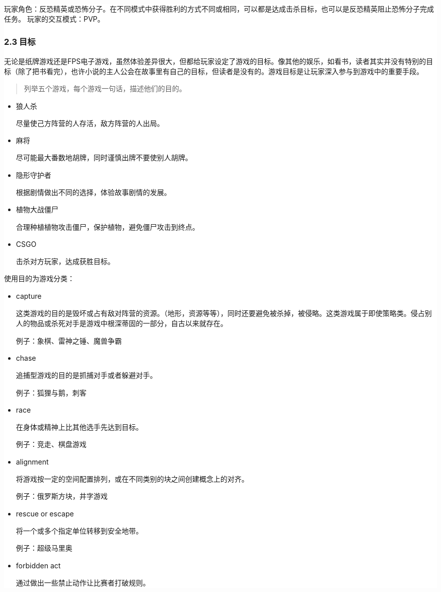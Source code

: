 玩家角色：反恐精英或恐怖分子。在不同模式中获得胜利的方式不同或相同，可以都是达成击杀目标，也可以是反恐精英阻止恐怖分子完成任务。
玩家的交互模式：PVP。

### 2.3 目标

无论是纸牌游戏还是FPS电子游戏，虽然体验差异很大，但都给玩家设定了游戏的目标。像其他的娱乐，如看书，读者其实并没有特别的目标（除了把书看完），也许小说的主人公会在故事里有自己的目标，但读者是没有的。游戏目标是让玩家深入参与到游戏中的重要手段。
>列举五个游戏，每个游戏一句话，描述他们的目的。

- 狼人杀
  
    尽量使己方阵营的人存活，敌方阵营的人出局。

- 麻将

    尽可能最大番数地胡牌，同时谨慎出牌不要使别人胡牌。

- 隐形守护者

    根据剧情做出不同的选择，体验故事剧情的发展。

- 植物大战僵尸

    合理种植植物攻击僵尸，保护植物，避免僵尸攻击到终点。

- CSGO

    击杀对方玩家，达成获胜目标。 

使用目的为游戏分类：

- capture
    
    这类游戏的目的是毁坏或占有敌对阵营的资源。（地形，资源等等），同时还要避免被杀掉，被侵略。这类游戏属于即使策略类。侵占别人的物品或杀死对手是游戏中根深蒂固的一部分，自古以来就存在。

    例子：象棋、雷神之锤、魔兽争霸

- chase
    
    追捕型游戏的目的是抓捕对手或者躲避对手。

    例子：狐狸与鹅，刺客

- race
    
    在身体或精神上比其他选手先达到目标。

    例子：竞走、棋盘游戏

- alignment
    
    将游戏按一定的空间配置排列，或在不同类别的块之间创建概念上的对齐。

    例子：俄罗斯方块，井字游戏

- rescue or escape
    
    将一个或多个指定单位转移到安全地带。

    例子：超级马里奥

- forbidden act
    
    通过做出一些禁止动作让比赛者打破规则。
